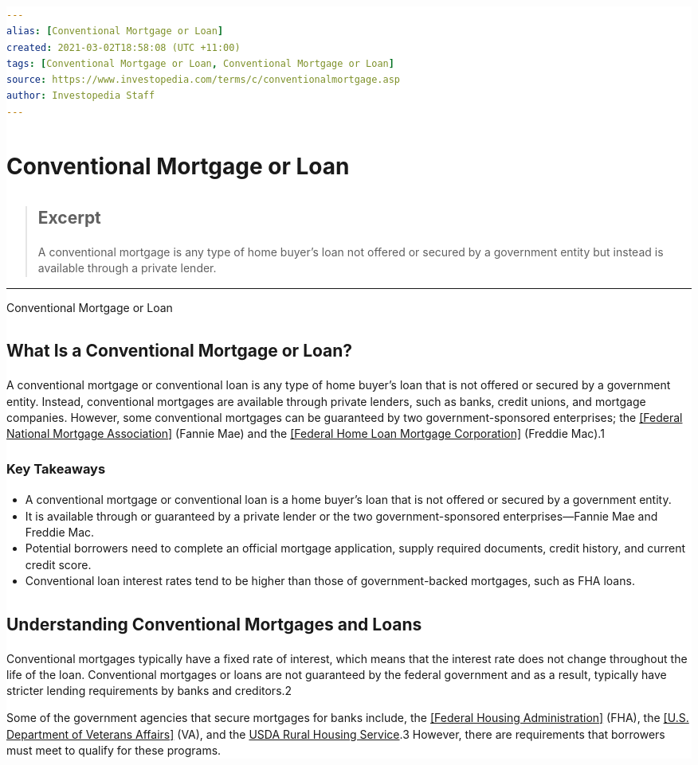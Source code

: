 ```yaml
---
alias: [Conventional Mortgage or Loan]
created: 2021-03-02T18:58:08 (UTC +11:00)
tags: [Conventional Mortgage or Loan, Conventional Mortgage or Loan]
source: https://www.investopedia.com/terms/c/conventionalmortgage.asp
author: Investopedia Staff
---
```


# Conventional Mortgage or Loan

> ## Excerpt
> A conventional mortgage is any type of home buyer’s loan not offered or secured by a government entity but instead is available through a private lender.

---

Conventional Mortgage or Loan
## What Is a Conventional Mortgage or Loan?

A conventional mortgage or conventional loan is any type of home buyer’s loan that is not offered or secured by a government entity. Instead, conventional mortgages are available through private lenders, such as banks, credit unions, and mortgage companies. However, some conventional mortgages can be guaranteed by two government-sponsored enterprises; the [[Federal National Mortgage Association]](https://www.investopedia.com/mortgage/fannie-mae-loans/) (Fannie Mae) and the [[Federal Home Loan Mortgage Corporation]](https://www.investopedia.com/terms/f/freddiemac.asp) (Freddie Mac).1

### Key Takeaways

-   A conventional mortgage or conventional loan is a home buyer’s loan that is not offered or secured by a government entity.
-   It is available through or guaranteed by a private lender or the two government-sponsored enterprises—Fannie Mae and Freddie Mac.
-   Potential borrowers need to complete an official mortgage application, supply required documents, credit history, and current credit score.
-   Conventional loan interest rates tend to be higher than those of government-backed mortgages, such as FHA loans.

## Understanding Conventional Mortgages and Loans

Conventional mortgages typically have a fixed rate of interest, which means that the interest rate does not change throughout the life of the loan. Conventional mortgages or loans are not guaranteed by the federal government and as a result, typically have stricter lending requirements by banks and creditors.2 

Some of the government agencies that secure mortgages for banks include, the [[Federal Housing Administration]](https://www.investopedia.com/terms/f/federal-housing-administration.asp) (FHA), the [[U.S. Department of Veterans Affairs]](https://www.investopedia.com/terms/v/veterans-administration.asp) (VA), and the [USDA Rural Housing Service](https://www.investopedia.com/terms/r/rhs.asp).3 However, there are requirements that borrowers must meet to qualify for these programs.
